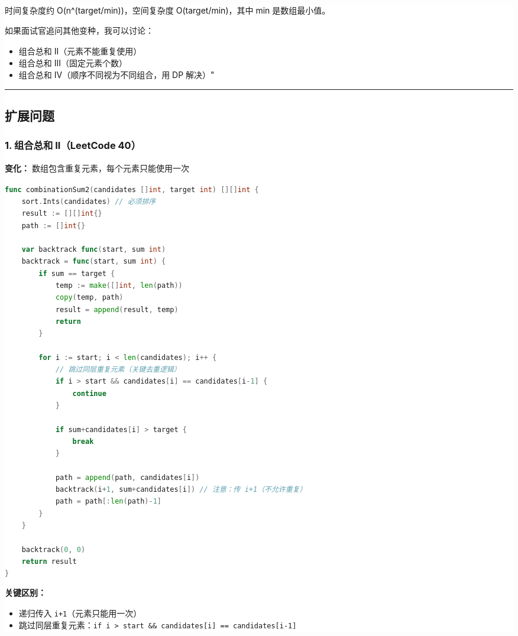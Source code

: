 时间复杂度约 O(n^(target/min))，空间复杂度 O(target/min)，其中 min 是数组最小值。

如果面试官追问其他变种，我可以讨论：
- 组合总和 II（元素不能重复使用）
- 组合总和 III（固定元素个数）
- 组合总和 IV（顺序不同视为不同组合，用 DP 解决）"

---

## 扩展问题

### 1. 组合总和 II（LeetCode 40）

**变化：** 数组包含重复元素，每个元素只能使用一次

```go
func combinationSum2(candidates []int, target int) [][]int {
    sort.Ints(candidates) // 必须排序
    result := [][]int{}
    path := []int{}

    var backtrack func(start, sum int)
    backtrack = func(start, sum int) {
        if sum == target {
            temp := make([]int, len(path))
            copy(temp, path)
            result = append(result, temp)
            return
        }

        for i := start; i < len(candidates); i++ {
            // 跳过同层重复元素（关键去重逻辑）
            if i > start && candidates[i] == candidates[i-1] {
                continue
            }

            if sum+candidates[i] > target {
                break
            }

            path = append(path, candidates[i])
            backtrack(i+1, sum+candidates[i]) // 注意：传 i+1（不允许重复）
            path = path[:len(path)-1]
        }
    }

    backtrack(0, 0)
    return result
}
```

**关键区别：**
- 递归传入 `i+1`（元素只能用一次）
- 跳过同层重复元素：`if i > start && candidates[i] == candidates[i-1]`
